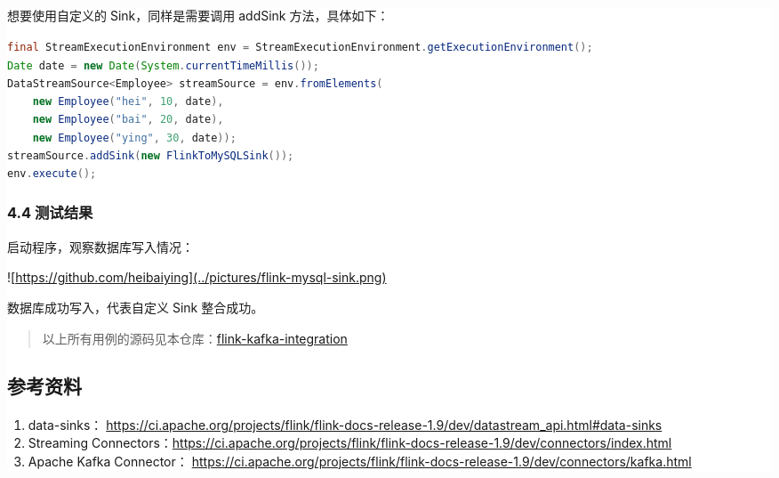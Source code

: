想要使用自定义的 Sink，同样是需要调用 addSink 方法，具体如下：

```java
final StreamExecutionEnvironment env = StreamExecutionEnvironment.getExecutionEnvironment();
Date date = new Date(System.currentTimeMillis());
DataStreamSource<Employee> streamSource = env.fromElements(
    new Employee("hei", 10, date),
    new Employee("bai", 20, date),
    new Employee("ying", 30, date));
streamSource.addSink(new FlinkToMySQLSink());
env.execute();
```

### 4.4 测试结果

启动程序，观察数据库写入情况：

![https://github.com/heibaiying](../pictures/flink-mysql-sink.png)


数据库成功写入，代表自定义 Sink 整合成功。

> 以上所有用例的源码见本仓库：[flink-kafka-integration]( https://github.com/heibaiying/BigData-Notes/tree/master/code/Flink/flink-kafka-integration)



## 参考资料

1. data-sinks： https://ci.apache.org/projects/flink/flink-docs-release-1.9/dev/datastream_api.html#data-sinks 
2. Streaming Connectors：https://ci.apache.org/projects/flink/flink-docs-release-1.9/dev/connectors/index.html
3. Apache Kafka Connector： https://ci.apache.org/projects/flink/flink-docs-release-1.9/dev/connectors/kafka.html 

